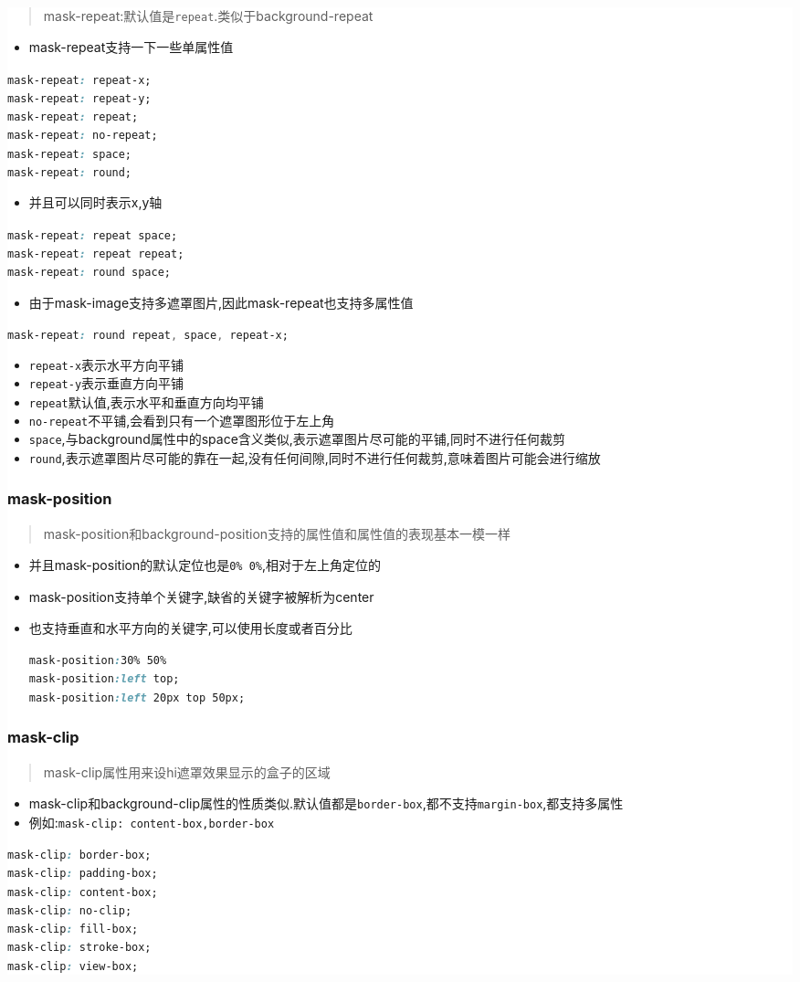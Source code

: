 >mask-repeat:默认值是`repeat`.类似于background-repeat

* mask-repeat支持一下一些单属性值

```css
mask-repeat: repeat-x;
mask-repeat: repeat-y;
mask-repeat: repeat;
mask-repeat: no-repeat;
mask-repeat: space;
mask-repeat: round;
```

* 并且可以同时表示x,y轴

```css
mask-repeat: repeat space;
mask-repeat: repeat repeat;
mask-repeat: round space;
```

* 由于mask-image支持多遮罩图片,因此mask-repeat也支持多属性值

```css
mask-repeat: round repeat, space, repeat-x;
```

* `repeat-x`表示水平方向平铺
* `repeat-y`表示垂直方向平铺
* `repeat`默认值,表示水平和垂直方向均平铺
* `no-repeat`不平铺,会看到只有一个遮罩图形位于左上角
* `space`,与background属性中的space含义类似,表示遮罩图片尽可能的平铺,同时不进行任何裁剪
* `round`,表示遮罩图片尽可能的靠在一起,没有任何间隙,同时不进行任何裁剪,意味着图片可能会进行缩放

### mask-position

>mask-position和background-position支持的属性值和属性值的表现基本一模一样

* 并且mask-position的默认定位也是`0% 0%`,相对于左上角定位的
* mask-position支持单个关键字,缺省的关键字被解析为center
* 也支持垂直和水平方向的关键字,可以使用长度或者百分比

   ```css
   mask-position:30% 50%
   mask-position:left top;
   mask-position:left 20px top 50px;
   ```

### mask-clip

>mask-clip属性用来设hi遮罩效果显示的盒子的区域

* mask-clip和background-clip属性的性质类似.默认值都是`border-box`,都不支持`margin-box`,都支持多属性
* 例如:`mask-clip: content-box,border-box`

```css
mask-clip: border-box; 
mask-clip: padding-box; 
mask-clip: content-box;
mask-clip: no-clip;
mask-clip: fill-box;
mask-clip: stroke-box; 
mask-clip: view-box;
```
